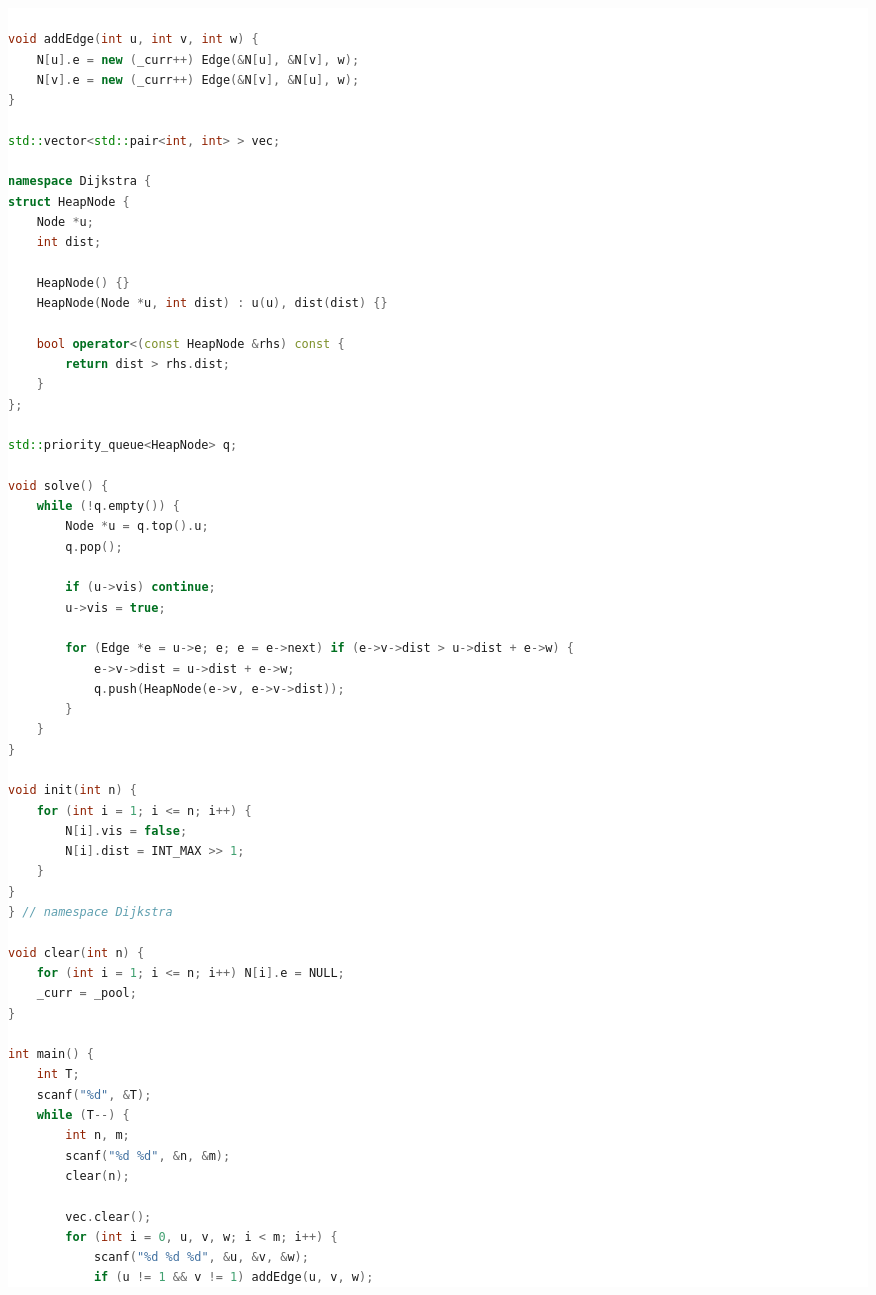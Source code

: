 ```c++

void addEdge(int u, int v, int w) {
    N[u].e = new (_curr++) Edge(&N[u], &N[v], w);
    N[v].e = new (_curr++) Edge(&N[v], &N[u], w);
}

std::vector<std::pair<int, int> > vec;

namespace Dijkstra {
struct HeapNode {
    Node *u;
    int dist;

    HeapNode() {}
    HeapNode(Node *u, int dist) : u(u), dist(dist) {}

    bool operator<(const HeapNode &rhs) const {
        return dist > rhs.dist;
    }
};

std::priority_queue<HeapNode> q;

void solve() {
    while (!q.empty()) {
        Node *u = q.top().u;
        q.pop();

        if (u->vis) continue;
        u->vis = true;

        for (Edge *e = u->e; e; e = e->next) if (e->v->dist > u->dist + e->w) {
            e->v->dist = u->dist + e->w;
            q.push(HeapNode(e->v, e->v->dist));
        }
    }
}

void init(int n) {
    for (int i = 1; i <= n; i++) {
        N[i].vis = false;
        N[i].dist = INT_MAX >> 1;
    }
}
} // namespace Dijkstra

void clear(int n) {
    for (int i = 1; i <= n; i++) N[i].e = NULL;
    _curr = _pool;
}

int main() {
    int T;
    scanf("%d", &T);
    while (T--) {
        int n, m;
        scanf("%d %d", &n, &m);
        clear(n);

        vec.clear();
        for (int i = 0, u, v, w; i < m; i++) {
            scanf("%d %d %d", &u, &v, &w);
            if (u != 1 && v != 1) addEdge(u, v, w);
```